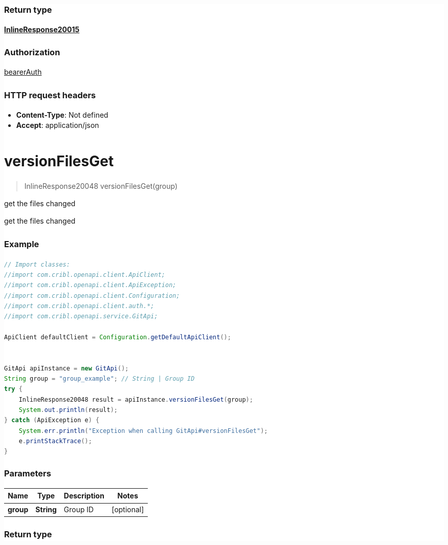 ### Return type

[**InlineResponse20015**](InlineResponse20015.md)

### Authorization

[bearerAuth](../README.md#bearerAuth)

### HTTP request headers

 - **Content-Type**: Not defined
 - **Accept**: application/json

<a name="versionFilesGet"></a>
# **versionFilesGet**
> InlineResponse20048 versionFilesGet(group)

get the files changed

get the files changed

### Example
```java
// Import classes:
//import com.cribl.openapi.client.ApiClient;
//import com.cribl.openapi.client.ApiException;
//import com.cribl.openapi.client.Configuration;
//import com.cribl.openapi.client.auth.*;
//import com.cribl.openapi.service.GitApi;

ApiClient defaultClient = Configuration.getDefaultApiClient();


GitApi apiInstance = new GitApi();
String group = "group_example"; // String | Group ID
try {
    InlineResponse20048 result = apiInstance.versionFilesGet(group);
    System.out.println(result);
} catch (ApiException e) {
    System.err.println("Exception when calling GitApi#versionFilesGet");
    e.printStackTrace();
}
```

### Parameters

Name | Type | Description  | Notes
------------- | ------------- | ------------- | -------------
 **group** | **String**| Group ID | [optional]

### Return type
